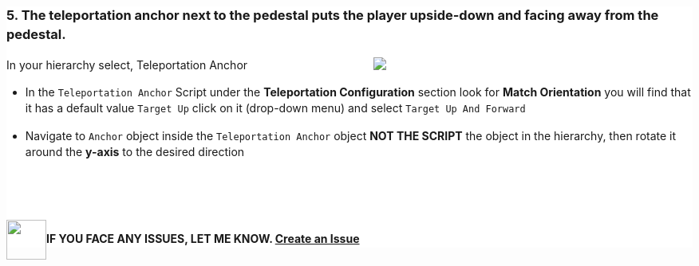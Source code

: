 
### 5. The teleportation anchor next to the pedestal puts the player upside-down and facing away from the pedestal. 
In your hierarchy select, Teleportation Anchor  <img align="right" width="400" src="https://github.com/moha-b/VR/blob/Challenge-1-Architecture-Review/Assets/Challenges/01_Architecture/Readme%20Images/TeleportationAnchor.png"/>

- In the `Teleportation Anchor` Script under the **Teleportation Configuration** section look for 
**Match Orientation** you will find that it has a default value `Target Up` click on it (drop-down menu)
and select `Target Up And Forward`

- Navigate to `Anchor` object inside the `Teleportation Anchor` object **NOT THE SCRIPT** the object in the  hierarchy, then rotate it around the **y-axis** to the desired direction

<br />
<br />
<br />

<img align="left" width="50" height="50" src="https://user-images.githubusercontent.com/73842931/226426630-55bbdb41-429f-46ad-aecd-40643fe2ac72.png"> 

**IF YOU FACE ANY ISSUES, LET ME KNOW. [Create an Issue](https://github.com/moha-b/VR/issues)**    
